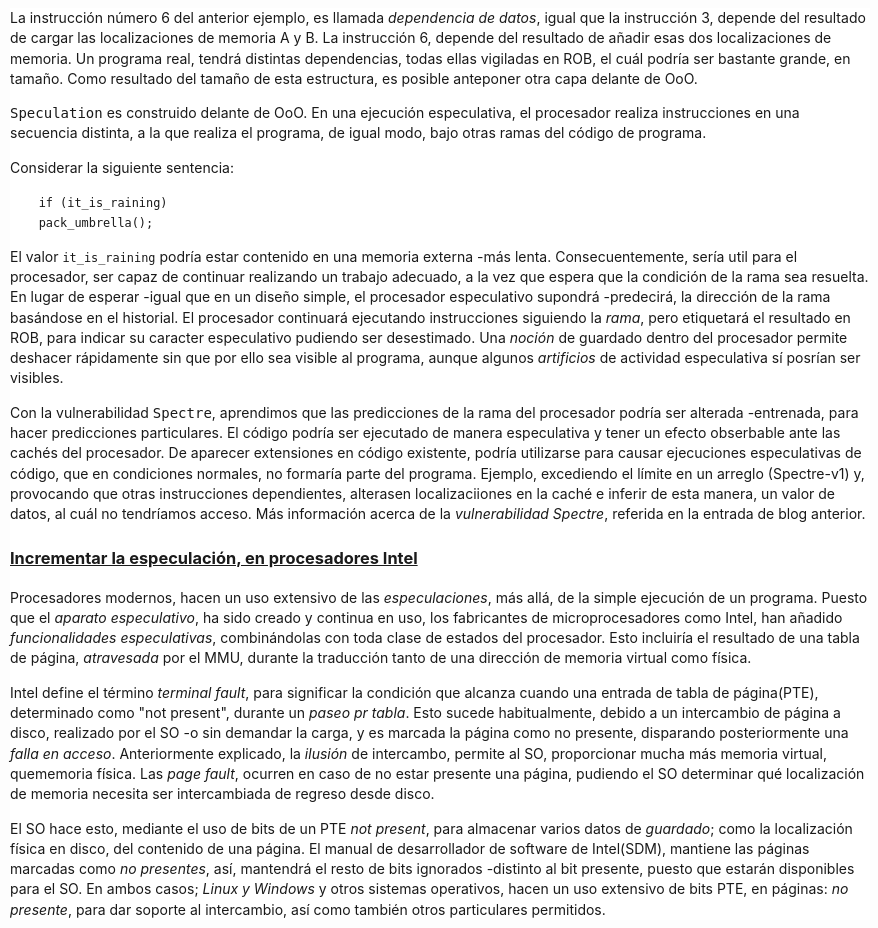 La instrucción número 6 del anterior ejemplo, es llamada _dependencia de datos_, igual que la instrucción 3, depende del resultado de cargar las localizaciones de memoria A y B. La instrucción 6, depende del resultado de añadir esas dos localizaciones de memoria. 
Un programa real, tendrá distintas dependencias, todas ellas vigiladas en ROB, el cuál podría ser bastante grande, en tamaño. Como resultado del tamaño de esta estructura, es posible anteponer otra capa delante de OoO.

<kbd>Speculation</kbd> es construido delante de OoO. En una ejecución especulativa, el procesador realiza instrucciones en una secuencia distinta, a la que realiza el programa, de igual modo, bajo otras ramas del código de programa.

Considerar la siguiente sentencia:

		if (it_is_raining)
		pack_umbrella();

El valor `it_is_raining` podría estar contenido en una memoria externa -más lenta. Consecuentemente, sería util para el procesador, ser capaz de continuar realizando un trabajo adecuado, a la vez que espera que la condición de la rama sea resuelta.
En lugar de esperar -igual que en un diseño simple, el procesador especulativo supondrá -predecirá, la dirección de la rama basándose en el historial. El procesador continuará ejecutando instrucciones siguiendo la _rama_, pero etiquetará el resultado en ROB, para indicar su caracter especulativo pudiendo ser desestimado. Una _noción_ de guardado dentro del procesador permite deshacer rápidamente sin que por ello sea visible al programa, aunque algunos _artificios_ de actividad especulativa sí posrían ser visibles.

Con la vulnerabilidad <kbd>Spectre</kbd>, aprendimos que las predicciones de la rama del procesador podría ser alterada -entrenada, para hacer predicciones particulares. El código
podría ser ejecutado de manera especulativa y tener un efecto obserbable ante las cachés del procesador. De aparecer extensiones en código existente, podría utilizarse para causar ejecuciones especulativas de código, que en condiciones normales, no formaría parte del programa. Ejemplo, excediendo el límite en un arreglo (Spectre-v1) y, provocando que otras instrucciones dependientes, alterasen localizaciiones en la caché e inferir de esta manera, un valor de datos, al cuál no tendríamos acceso. Más información acerca de la _vulnerabilidad Spectre_, referida en la entrada de blog anterior.


### [Incrementar la especulación, en procesadores Intel](i4) ###

Procesadores modernos, hacen un uso extensivo de las _especulaciones_, más allá, de la simple ejecución de un programa. Puesto que el _aparato especulativo_, ha sido creado y continua en uso, los fabricantes de microprocesadores como Intel, han añadido _funcionalidades especulativas_, combinándolas con toda clase de estados del procesador. Esto incluiría el resultado de una tabla de página, _atravesada_ por el MMU, durante la traducción tanto de una dirección de memoria virtual como física.

Intel define el término _terminal fault_, para significar la condición que alcanza cuando una entrada de tabla de página(PTE), determinado como "not present", durante un _paseo pr tabla_. Esto sucede habitualmente, debido a un intercambio de página a disco, realizado por el SO -o sin demandar la carga, y es marcada la página como no presente, disparando posteriormente una _falla en acceso_. Anteriormente explicado, la _ilusión_ de intercambo, permite al SO, proporcionar mucha más memoria virtual, quememoria física. Las _page fault_, ocurren en caso de no estar presente una página, pudiendo el SO determinar qué localización de memoria necesita ser intercambiada de regreso desde disco.

El SO hace esto, mediante el uso de bits de un PTE _not present_, para almacenar varios datos de _guardado_; como la localización física en disco, del contenido de una página. El manual de desarrollador de software de Intel(SDM), mantiene las páginas marcadas como _no presentes_, así, mantendrá el resto de bits ignorados -distinto al bit presente, puesto que estarán disponibles para el SO. En ambos casos; _Linux y Windows_ y otros sistemas operativos, hacen un uso extensivo de bits PTE, en páginas: _no presente_, para dar soporte al intercambio, así como también otros particulares permitidos.
